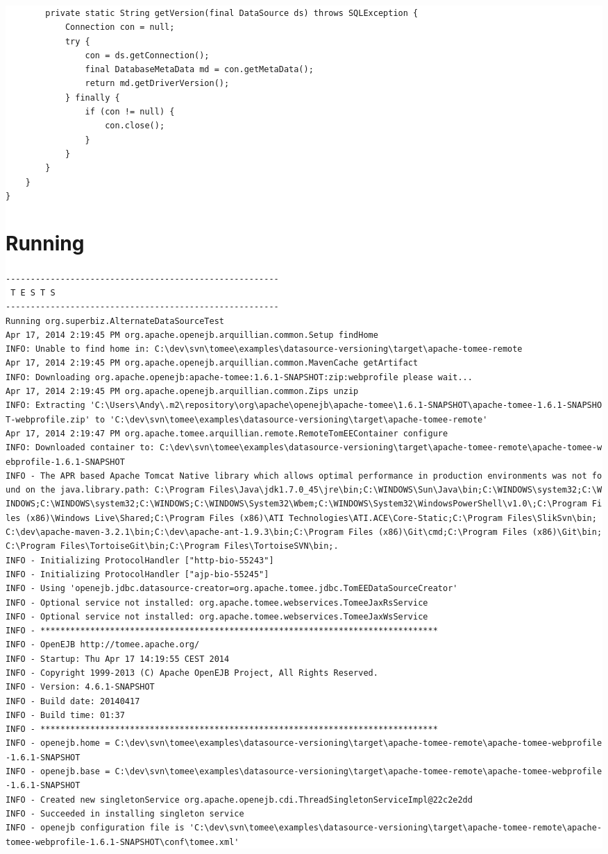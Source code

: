             private static String getVersion(final DataSource ds) throws SQLException {
                Connection con = null;
                try {
                    con = ds.getConnection();
                    final DatabaseMetaData md = con.getMetaData();
                    return md.getDriverVersion();
                } finally {
                    if (con != null) {
                        con.close();
                    }
                }
            }
        }
    }

# Running

    
    -------------------------------------------------------
     T E S T S
    -------------------------------------------------------
    Running org.superbiz.AlternateDataSourceTest
    Apr 17, 2014 2:19:45 PM org.apache.openejb.arquillian.common.Setup findHome
    INFO: Unable to find home in: C:\dev\svn\tomee\examples\datasource-versioning\target\apache-tomee-remote
    Apr 17, 2014 2:19:45 PM org.apache.openejb.arquillian.common.MavenCache getArtifact
    INFO: Downloading org.apache.openejb:apache-tomee:1.6.1-SNAPSHOT:zip:webprofile please wait...
    Apr 17, 2014 2:19:45 PM org.apache.openejb.arquillian.common.Zips unzip
    INFO: Extracting 'C:\Users\Andy\.m2\repository\org\apache\openejb\apache-tomee\1.6.1-SNAPSHOT\apache-tomee-1.6.1-SNAPSHOT-webprofile.zip' to 'C:\dev\svn\tomee\examples\datasource-versioning\target\apache-tomee-remote'
    Apr 17, 2014 2:19:47 PM org.apache.tomee.arquillian.remote.RemoteTomEEContainer configure
    INFO: Downloaded container to: C:\dev\svn\tomee\examples\datasource-versioning\target\apache-tomee-remote\apache-tomee-webprofile-1.6.1-SNAPSHOT
    INFO - The APR based Apache Tomcat Native library which allows optimal performance in production environments was not found on the java.library.path: C:\Program Files\Java\jdk1.7.0_45\jre\bin;C:\WINDOWS\Sun\Java\bin;C:\WINDOWS\system32;C:\WINDOWS;C:\WINDOWS\system32;C:\WINDOWS;C:\WINDOWS\System32\Wbem;C:\WINDOWS\System32\WindowsPowerShell\v1.0\;C:\Program Files (x86)\Windows Live\Shared;C:\Program Files (x86)\ATI Technologies\ATI.ACE\Core-Static;C:\Program Files\SlikSvn\bin;C:\dev\apache-maven-3.2.1\bin;C:\dev\apache-ant-1.9.3\bin;C:\Program Files (x86)\Git\cmd;C:\Program Files (x86)\Git\bin;C:\Program Files\TortoiseGit\bin;C:\Program Files\TortoiseSVN\bin;.
    INFO - Initializing ProtocolHandler ["http-bio-55243"]
    INFO - Initializing ProtocolHandler ["ajp-bio-55245"]
    INFO - Using 'openejb.jdbc.datasource-creator=org.apache.tomee.jdbc.TomEEDataSourceCreator'
    INFO - Optional service not installed: org.apache.tomee.webservices.TomeeJaxRsService
    INFO - Optional service not installed: org.apache.tomee.webservices.TomeeJaxWsService
    INFO - ********************************************************************************
    INFO - OpenEJB http://tomee.apache.org/
    INFO - Startup: Thu Apr 17 14:19:55 CEST 2014
    INFO - Copyright 1999-2013 (C) Apache OpenEJB Project, All Rights Reserved.
    INFO - Version: 4.6.1-SNAPSHOT
    INFO - Build date: 20140417
    INFO - Build time: 01:37
    INFO - ********************************************************************************
    INFO - openejb.home = C:\dev\svn\tomee\examples\datasource-versioning\target\apache-tomee-remote\apache-tomee-webprofile-1.6.1-SNAPSHOT
    INFO - openejb.base = C:\dev\svn\tomee\examples\datasource-versioning\target\apache-tomee-remote\apache-tomee-webprofile-1.6.1-SNAPSHOT
    INFO - Created new singletonService org.apache.openejb.cdi.ThreadSingletonServiceImpl@22c2e2dd
    INFO - Succeeded in installing singleton service
    INFO - openejb configuration file is 'C:\dev\svn\tomee\examples\datasource-versioning\target\apache-tomee-remote\apache-tomee-webprofile-1.6.1-SNAPSHOT\conf\tomee.xml'